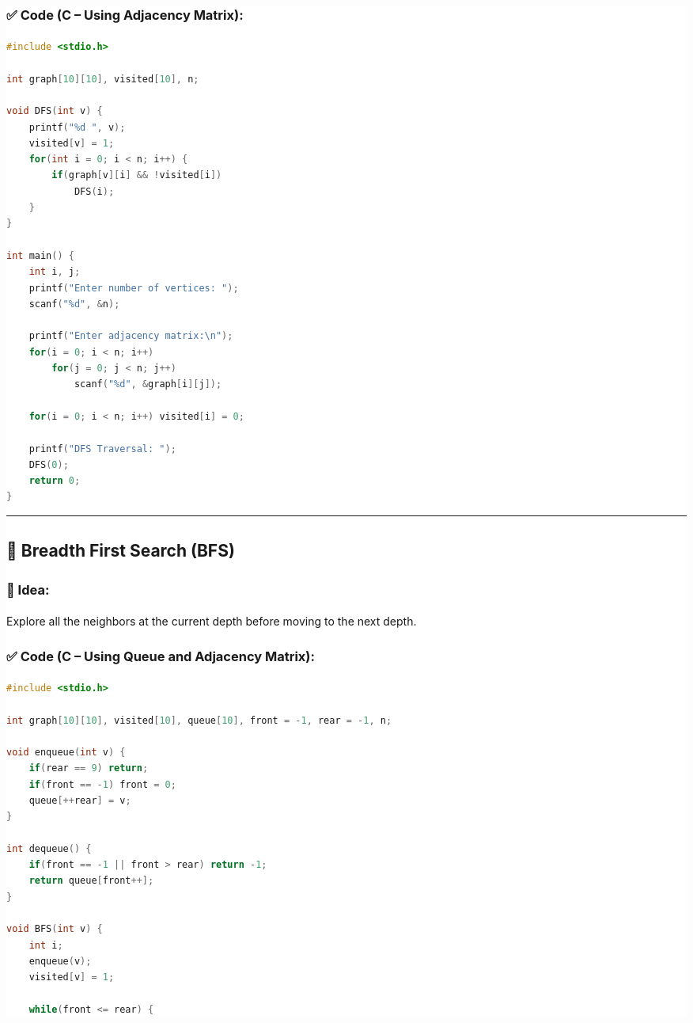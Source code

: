 ### ✅ Code (C – Using Adjacency Matrix):
```c
#include <stdio.h>

int graph[10][10], visited[10], n;

void DFS(int v) {
    printf("%d ", v);
    visited[v] = 1;
    for(int i = 0; i < n; i++) {
        if(graph[v][i] && !visited[i])
            DFS(i);
    }
}

int main() {
    int i, j;
    printf("Enter number of vertices: ");
    scanf("%d", &n);

    printf("Enter adjacency matrix:\n");
    for(i = 0; i < n; i++)
        for(j = 0; j < n; j++)
            scanf("%d", &graph[i][j]);

    for(i = 0; i < n; i++) visited[i] = 0;

    printf("DFS Traversal: ");
    DFS(0);
    return 0;
}
```

---

## 🔁 Breadth First Search (BFS)

### 🧠 Idea:
Explore all the neighbors at the current depth before moving to the next depth.

### ✅ Code (C – Using Queue and Adjacency Matrix):
```c
#include <stdio.h>

int graph[10][10], visited[10], queue[10], front = -1, rear = -1, n;

void enqueue(int v) {
    if(rear == 9) return;
    if(front == -1) front = 0;
    queue[++rear] = v;
}

int dequeue() {
    if(front == -1 || front > rear) return -1;
    return queue[front++];
}

void BFS(int v) {
    int i;
    enqueue(v);
    visited[v] = 1;

    while(front <= rear) {
```